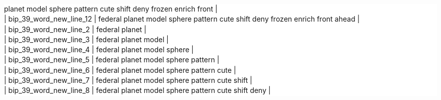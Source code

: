 planet
model
sphere
pattern
cute
shift
deny
frozen
enrich
front |  
| bip_39_word_new_line_12 | federal
planet
model
sphere
pattern
cute
shift
deny
frozen
enrich
front
ahead |  
| bip_39_word_new_line_2 | federal
planet |  
| bip_39_word_new_line_3 | federal
planet
model |  
| bip_39_word_new_line_4 | federal
planet
model
sphere |  
| bip_39_word_new_line_5 | federal
planet
model
sphere
pattern |  
| bip_39_word_new_line_6 | federal
planet
model
sphere
pattern
cute |  
| bip_39_word_new_line_7 | federal
planet
model
sphere
pattern
cute
shift |  
| bip_39_word_new_line_8 | federal
planet
model
sphere
pattern
cute
shift
deny |  